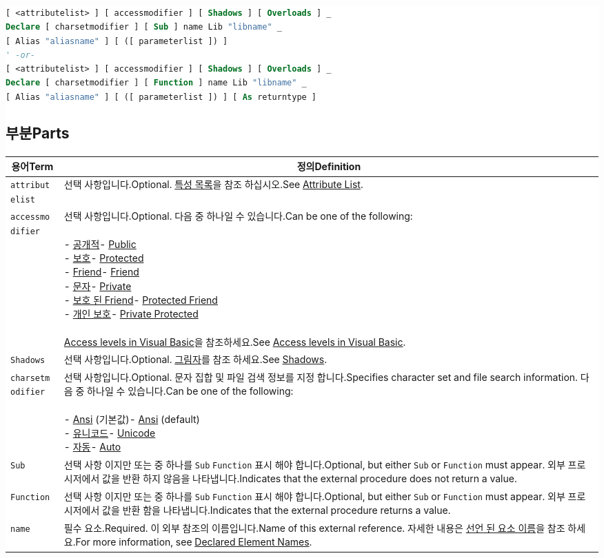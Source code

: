 ```vb
[ <attributelist> ] [ accessmodifier ] [ Shadows ] [ Overloads ] _
Declare [ charsetmodifier ] [ Sub ] name Lib "libname" _
[ Alias "aliasname" ] [ ([ parameterlist ]) ]
' -or-
[ <attributelist> ] [ accessmodifier ] [ Shadows ] [ Overloads ] _
Declare [ charsetmodifier ] [ Function ] name Lib "libname" _
[ Alias "aliasname" ] [ ([ parameterlist ]) ] [ As returntype ]
```

## <a name="parts"></a><span data-ttu-id="b0c44-105">부분</span><span class="sxs-lookup"><span data-stu-id="b0c44-105">Parts</span></span>

|<span data-ttu-id="b0c44-106">용어</span><span class="sxs-lookup"><span data-stu-id="b0c44-106">Term</span></span>|<span data-ttu-id="b0c44-107">정의</span><span class="sxs-lookup"><span data-stu-id="b0c44-107">Definition</span></span>|
|---|---|
|`attributelist`|<span data-ttu-id="b0c44-108">선택 사항입니다.</span><span class="sxs-lookup"><span data-stu-id="b0c44-108">Optional.</span></span> <span data-ttu-id="b0c44-109">[특성 목록](attribute-list.md)을 참조 하십시오.</span><span class="sxs-lookup"><span data-stu-id="b0c44-109">See [Attribute List](attribute-list.md).</span></span>|
|`accessmodifier`|<span data-ttu-id="b0c44-110">선택 사항입니다.</span><span class="sxs-lookup"><span data-stu-id="b0c44-110">Optional.</span></span> <span data-ttu-id="b0c44-111">다음 중 하나일 수 있습니다.</span><span class="sxs-lookup"><span data-stu-id="b0c44-111">Can be one of the following:</span></span><br /><br /> <span data-ttu-id="b0c44-112">-   [공개적](../modifiers/public.md)</span><span class="sxs-lookup"><span data-stu-id="b0c44-112">-   [Public](../modifiers/public.md)</span></span><br /><span data-ttu-id="b0c44-113">-   [보호](../modifiers/protected.md)</span><span class="sxs-lookup"><span data-stu-id="b0c44-113">-   [Protected](../modifiers/protected.md)</span></span><br /><span data-ttu-id="b0c44-114">-   [Friend](../modifiers/friend.md)</span><span class="sxs-lookup"><span data-stu-id="b0c44-114">-   [Friend](../modifiers/friend.md)</span></span><br /><span data-ttu-id="b0c44-115">-   [문자](../modifiers/private.md)</span><span class="sxs-lookup"><span data-stu-id="b0c44-115">-   [Private](../modifiers/private.md)</span></span><br /><span data-ttu-id="b0c44-116">- [보호 된 Friend](../modifiers/protected-friend.md)</span><span class="sxs-lookup"><span data-stu-id="b0c44-116">- [Protected Friend](../modifiers/protected-friend.md)</span></span><br /><span data-ttu-id="b0c44-117">- [개인 보호](../modifiers/private-protected.md)</span><span class="sxs-lookup"><span data-stu-id="b0c44-117">- [Private Protected](../modifiers/private-protected.md)</span></span><br /><br /> <span data-ttu-id="b0c44-118">[Access levels in Visual Basic](../../programming-guide/language-features/declared-elements/access-levels.md)을 참조하세요.</span><span class="sxs-lookup"><span data-stu-id="b0c44-118">See [Access levels in Visual Basic](../../programming-guide/language-features/declared-elements/access-levels.md).</span></span>|
|`Shadows`|<span data-ttu-id="b0c44-119">선택 사항입니다.</span><span class="sxs-lookup"><span data-stu-id="b0c44-119">Optional.</span></span> <span data-ttu-id="b0c44-120">[그림자](../modifiers/shadows.md)를 참조 하세요.</span><span class="sxs-lookup"><span data-stu-id="b0c44-120">See [Shadows](../modifiers/shadows.md).</span></span>|
|`charsetmodifier`|<span data-ttu-id="b0c44-121">선택 사항입니다.</span><span class="sxs-lookup"><span data-stu-id="b0c44-121">Optional.</span></span> <span data-ttu-id="b0c44-122">문자 집합 및 파일 검색 정보를 지정 합니다.</span><span class="sxs-lookup"><span data-stu-id="b0c44-122">Specifies character set and file search information.</span></span> <span data-ttu-id="b0c44-123">다음 중 하나일 수 있습니다.</span><span class="sxs-lookup"><span data-stu-id="b0c44-123">Can be one of the following:</span></span><br /><br /> <span data-ttu-id="b0c44-124">-   [Ansi](../modifiers/ansi.md) (기본값)</span><span class="sxs-lookup"><span data-stu-id="b0c44-124">-   [Ansi](../modifiers/ansi.md) (default)</span></span><br /><span data-ttu-id="b0c44-125">-   [유니코드](../modifiers/unicode.md)</span><span class="sxs-lookup"><span data-stu-id="b0c44-125">-   [Unicode](../modifiers/unicode.md)</span></span><br /><span data-ttu-id="b0c44-126">-   [자동](../modifiers/auto.md)</span><span class="sxs-lookup"><span data-stu-id="b0c44-126">-   [Auto](../modifiers/auto.md)</span></span>|
|`Sub`|<span data-ttu-id="b0c44-127">선택 사항 이지만 또는 중 하나를 `Sub` `Function` 표시 해야 합니다.</span><span class="sxs-lookup"><span data-stu-id="b0c44-127">Optional, but either `Sub` or `Function` must appear.</span></span> <span data-ttu-id="b0c44-128">외부 프로시저에서 값을 반환 하지 않음을 나타냅니다.</span><span class="sxs-lookup"><span data-stu-id="b0c44-128">Indicates that the external procedure does not return a value.</span></span>|
|`Function`|<span data-ttu-id="b0c44-129">선택 사항 이지만 또는 중 하나를 `Sub` `Function` 표시 해야 합니다.</span><span class="sxs-lookup"><span data-stu-id="b0c44-129">Optional, but either `Sub` or `Function` must appear.</span></span> <span data-ttu-id="b0c44-130">외부 프로시저에서 값을 반환 함을 나타냅니다.</span><span class="sxs-lookup"><span data-stu-id="b0c44-130">Indicates that the external procedure returns a value.</span></span>|
|`name`|<span data-ttu-id="b0c44-131">필수 요소.</span><span class="sxs-lookup"><span data-stu-id="b0c44-131">Required.</span></span> <span data-ttu-id="b0c44-132">이 외부 참조의 이름입니다.</span><span class="sxs-lookup"><span data-stu-id="b0c44-132">Name of this external reference.</span></span> <span data-ttu-id="b0c44-133">자세한 내용은 [선언 된 요소 이름](../../programming-guide/language-features/declared-elements/declared-element-names.md)을 참조 하세요.</span><span class="sxs-lookup"><span data-stu-id="b0c44-133">For more information, see [Declared Element Names](../../programming-guide/language-features/declared-elements/declared-element-names.md).</span></span>|